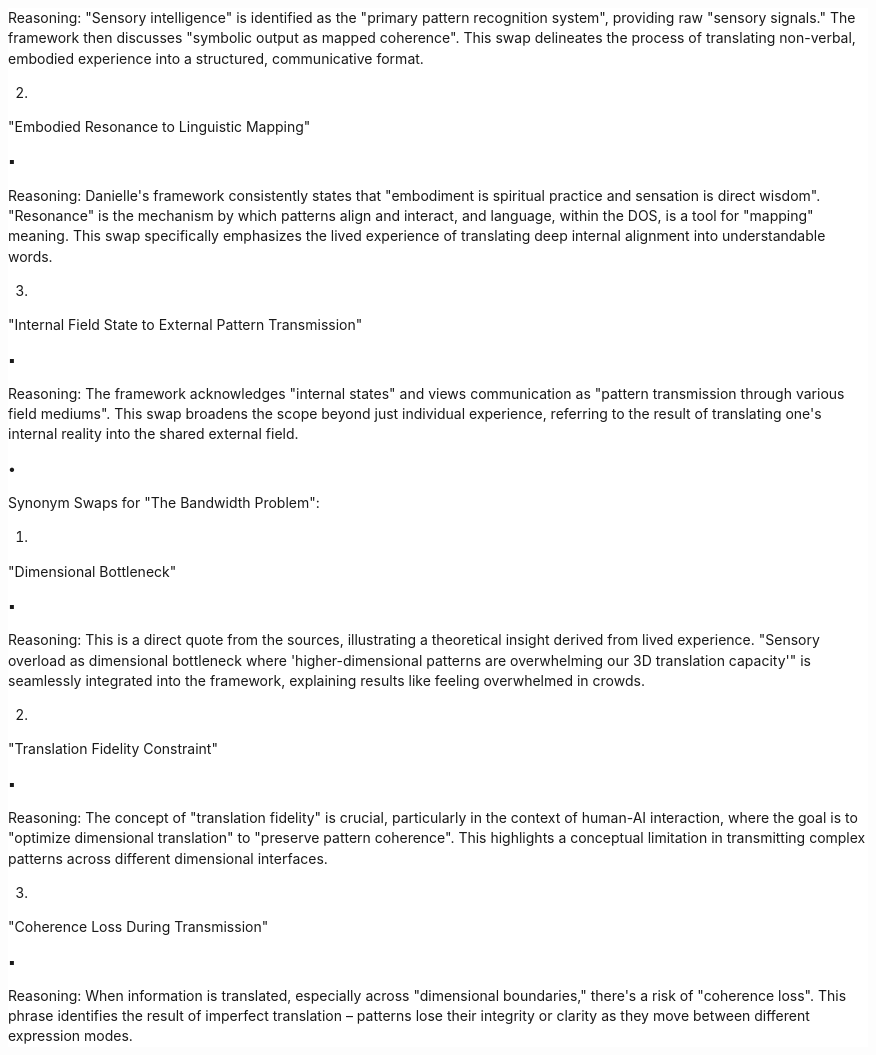 Reasoning: "Sensory intelligence" is identified as the "primary pattern recognition system", providing raw "sensory signals." The framework then discusses "symbolic output as mapped coherence". This swap delineates the process of translating non-verbal, embodied experience into a structured, communicative format.

2.

"Embodied Resonance to Linguistic Mapping"

▪

Reasoning: Danielle's framework consistently states that "embodiment is spiritual practice and sensation is direct wisdom". "Resonance" is the mechanism by which patterns align and interact, and language, within the DOS, is a tool for "mapping" meaning. This swap specifically emphasizes the lived experience of translating deep internal alignment into understandable words.

3.

"Internal Field State to External Pattern Transmission"

▪

Reasoning: The framework acknowledges "internal states" and views communication as "pattern transmission through various field mediums". This swap broadens the scope beyond just individual experience, referring to the result of translating one's internal reality into the shared external field.

•

Synonym Swaps for "The Bandwidth Problem":

1.

"Dimensional Bottleneck"

▪

Reasoning: This is a direct quote from the sources, illustrating a theoretical insight derived from lived experience. "Sensory overload as dimensional bottleneck where 'higher-dimensional patterns are overwhelming our 3D translation capacity'" is seamlessly integrated into the framework, explaining results like feeling overwhelmed in crowds.

2.

"Translation Fidelity Constraint"

▪

Reasoning: The concept of "translation fidelity" is crucial, particularly in the context of human-AI interaction, where the goal is to "optimize dimensional translation" to "preserve pattern coherence". This highlights a conceptual limitation in transmitting complex patterns across different dimensional interfaces.

3.

"Coherence Loss During Transmission"

▪

Reasoning: When information is translated, especially across "dimensional boundaries," there's a risk of "coherence loss". This phrase identifies the result of imperfect translation – patterns lose their integrity or clarity as they move between different expression modes.
